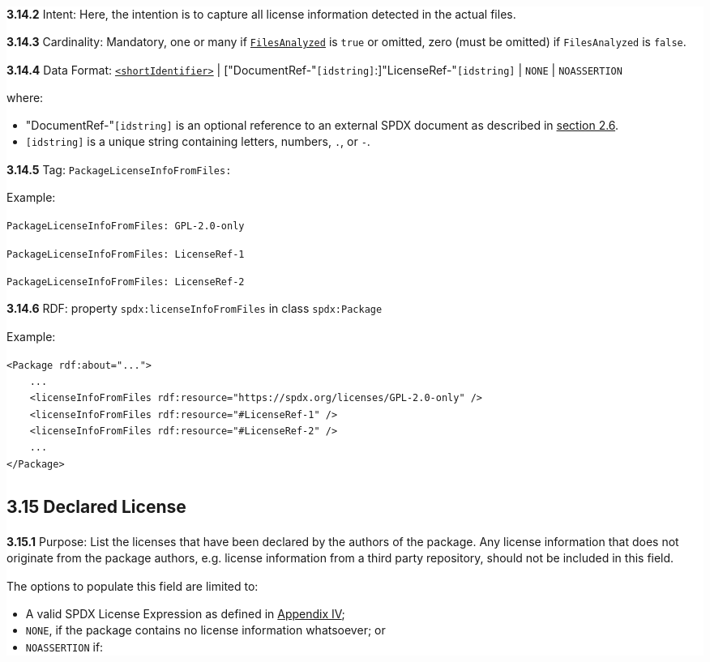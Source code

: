 **3.14.2** Intent: Here, the intention is to capture all license information detected in the actual files.

**3.14.3** Cardinality: Mandatory, one or many if [`FilesAnalyzed`](#3.8) is `true` or omitted, zero (must be omitted) if `FilesAnalyzed` is `false`.

**3.14.4** Data Format: [`<shortIdentifier>`](appendix-I-SPDX-license-list.md#I.1) |
  ["DocumentRef-"`[idstring]`:]"LicenseRef-"`[idstring]` |
  `NONE` | `NOASSERTION`

where:

* "DocumentRef-"`[idstring]` is an optional reference to an external SPDX document as described in [section 2.6](2-document-creation-information.md#2.6).
* `[idstring]` is a unique string containing letters, numbers, `.`, or `-`.

**3.14.5** Tag: `PackageLicenseInfoFromFiles:`

Example:

```text
PackageLicenseInfoFromFiles: GPL-2.0-only
```

```text
PackageLicenseInfoFromFiles: LicenseRef-1
```

```text
PackageLicenseInfoFromFiles: LicenseRef-2
```

**3.14.6** RDF: property `spdx:licenseInfoFromFiles` in class `spdx:Package`

Example:

```text
<Package rdf:about="...">
    ...
    <licenseInfoFromFiles rdf:resource="https://spdx.org/licenses/GPL-2.0-only" />
    <licenseInfoFromFiles rdf:resource="#LicenseRef-1" />
    <licenseInfoFromFiles rdf:resource="#LicenseRef-2" />
    ...
</Package>
```

## 3.15 Declared License <a name="3.15"></a>

**3.15.1** Purpose: List the licenses that have been declared by the authors of the package. Any license information that does not originate from the package authors, e.g. license information from a third party repository, should not be included in this field.

The options to populate this field are limited to:

* A valid SPDX License Expression as defined in [Appendix IV](appendix-IV-SPDX-license-expressions.md);
* `NONE`, if the package contains no license information whatsoever; or
* `NOASSERTION` if:


[Bazaar]: http://bazaar.canonical.com/
[FSF]: http://www.fsf.org/
[Git]: https://git-scm.com/
[glibc]: https://www.gnu.org/software/libc/
[LinuxFoundation]: https://www.linuxfoundation.org/
[MD2]: https://tools.ietf.org/html/rfc1319
[MD4]: https://tools.ietf.org/html/rfc1320
[MD5]: https://tools.ietf.org/html/rfc1321
[MD6]: https://groups.csail.mit.edu/cis/md6/
[Mercurial]: https://www.mercurial-scm.org/
[pip-vcs]: https://pip.pypa.io/en/latest/reference/pip_install.html#vcs-support
[Red Hat]: https://www.redhat.com/
[rfc3986]: https://tools.ietf.org/html/rfc3986
[SHA-1]: https://tools.ietf.org/html/rfc3174
[SHA-224]: https://en.wikipedia.org/wiki/SHA-2
[SHA-256]: https://tools.ietf.org/html/rfc6234
[SHA-384]: https://en.wikipedia.org/wiki/SHA-2
[SHA-512]: https://en.wikipedia.org/wiki/SHA-2
[SourceForge]: https://sourceforge.net/
[Subversion]: https://subversion.apache.org/
[doap]: http://usefulinc.com/ns/doap